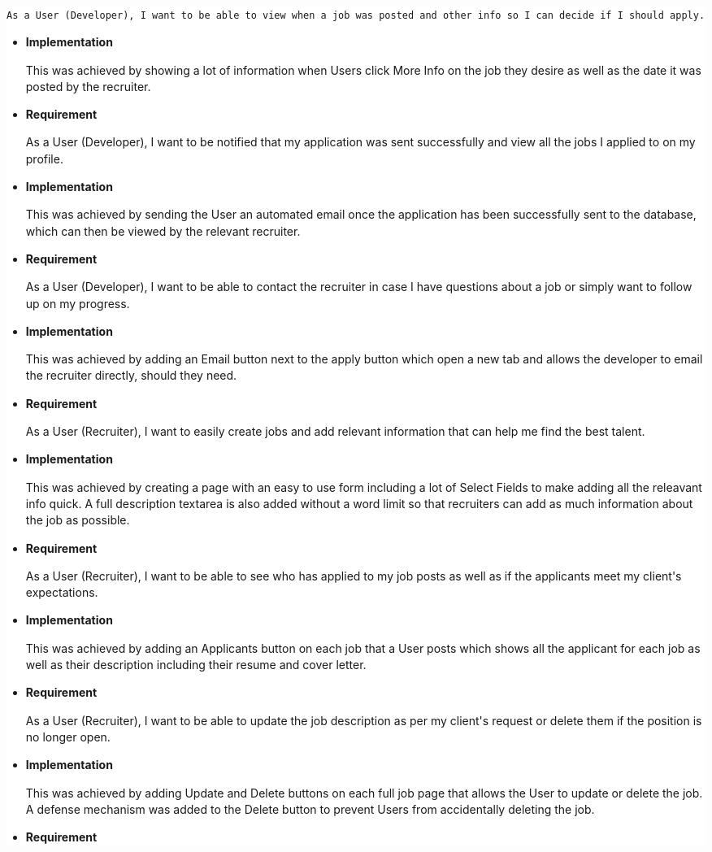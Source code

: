     As a User (Developer), I want to be able to view when a job was posted and other info so I can decide if I should apply.

-   **Implementation**

    This was achieved by showing a lot of information when Users click More Info on the job they desire as well as the date it was posted by the recruiter.
    
-   **Requirement**

    As a User (Developer), I want to be notified that my application was sent successfully and view all the jobs I applied to on my profile.

-   **Implementation**

    This was achieved by sending the User an automated email once the application has been successfully sent to the database, which can then be viewed by the relevant recruiter.
  
-   **Requirement**

    As a User (Developer), I want to be able to contact the recruiter in case I have questions about a job or simply want to follow up on my progress.

-   **Implementation**

    This was achieved by adding an Email button next to the apply button which open a new tab and allows the developer to email the recruiter directly, should they need.

-   **Requirement**

    As a User (Recruiter), I want to easily create jobs and add relevant information that can help me find the best talent. 

-   **Implementation**

    This was achieved by creating a page with an easy to use form including a lot of Select Fields to make adding all the releavant info quick. A full description textarea is also added without a word limit so that recruiters can add as much information about the job as possible.

-   **Requirement**

    As a User (Recruiter), I want to be able to see who has applied to my job posts as well as if the applicants meet my client's expectations.

-   **Implementation**

    This was achieved by adding an Applicants button on each job that a User posts which shows all the applicant for each job as well as their description including their resume and cover letter.

-   **Requirement**

    As a User (Recruiter), I want to be able to update the job description as per my client's request or delete them if the position is no longer open.

-   **Implementation**

    This was achieved by adding Update and Delete buttons on each full job page that allows the User to update or delete the job. A defense mechanism was added to the Delete button to prevent Users from accidentally deleting the job.

-   **Requirement**
